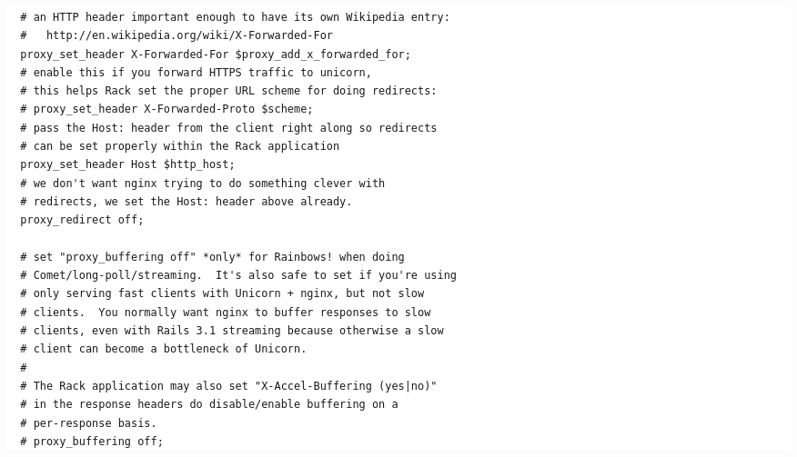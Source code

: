       # an HTTP header important enough to have its own Wikipedia entry:
      #   http://en.wikipedia.org/wiki/X-Forwarded-For
      proxy_set_header X-Forwarded-For $proxy_add_x_forwarded_for;
      # enable this if you forward HTTPS traffic to unicorn,
      # this helps Rack set the proper URL scheme for doing redirects:
      # proxy_set_header X-Forwarded-Proto $scheme;
      # pass the Host: header from the client right along so redirects
      # can be set properly within the Rack application
      proxy_set_header Host $http_host;
      # we don't want nginx trying to do something clever with
      # redirects, we set the Host: header above already.
      proxy_redirect off;

      # set "proxy_buffering off" *only* for Rainbows! when doing
      # Comet/long-poll/streaming.  It's also safe to set if you're using
      # only serving fast clients with Unicorn + nginx, but not slow
      # clients.  You normally want nginx to buffer responses to slow
      # clients, even with Rails 3.1 streaming because otherwise a slow
      # client can become a bottleneck of Unicorn.
      #
      # The Rack application may also set "X-Accel-Buffering (yes|no)"
      # in the response headers do disable/enable buffering on a
      # per-response basis.
      # proxy_buffering off;
